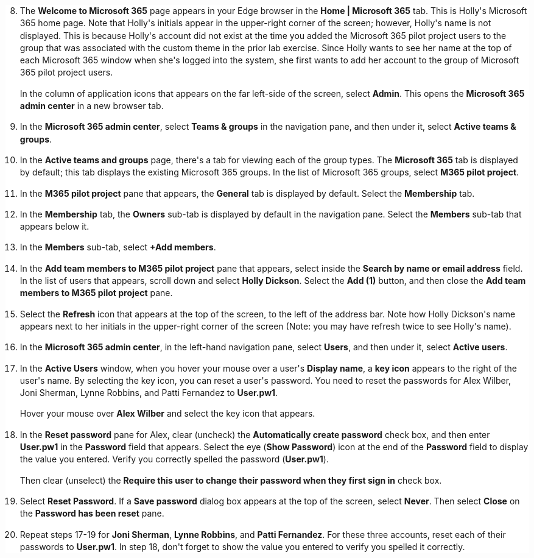 8. The **Welcome to Microsoft 365** page appears in your Edge browser in the **Home | Microsoft 365** tab. This is Holly's Microsoft 365 home page. Note that Holly's initials appear in the upper-right corner of the screen; however, Holly's name is not displayed. This is because Holly's account did not exist at the time you added the Microsoft 365 pilot project users to the group that was associated with the custom theme in the prior lab exercise. Since Holly wants to see her name at the top of each Microsoft 365 window when she's logged into the system, she first wants to add her account to the group of Microsoft 365 pilot project users. <br>

	In the column of application icons that appears on the far left-side of the screen, select **Admin**. This opens the **Microsoft 365 admin center** in a new browser tab. 

9. In the **Microsoft 365 admin center**, select **Teams & groups** in the navigation pane, and then under it, select **Active teams & groups**. 

10. In the **Active teams and groups** page, there's a tab for viewing each of the group types. The **Microsoft 365** tab is displayed by default; this tab displays the existing Microsoft 365 groups. In the list of Microsoft 365 groups, select **M365 pilot project**.

11. In the **M365 pilot project** pane that appears, the **General** tab is displayed by default. Select the **Membership** tab.

12. In the **Membership** tab, the **Owners** sub-tab is displayed by default in the navigation pane. Select the **Members** sub-tab that appears below it.

13. In the **Members** sub-tab, select **+Add members**.

14. In the **Add team members to M365 pilot project** pane that appears, select inside the **Search by name or email address** field. In the list of users that appears, scroll down and select **Holly Dickson**. Select the **Add (1)** button, and then close the **Add team members to M365 pilot project** pane.

15. Select the **Refresh** icon that appears at the top of the screen, to the left of the address bar. Note how Holly Dickson's name appears next to her initials in the upper-right corner of the screen (Note: you may have refresh twice to see Holly's name).

16. In the **Microsoft 365 admin center**, in the left-hand navigation pane, select **Users**, and then under it, select **Active users**.

17. In the **Active Users** window, when you hover your mouse over a user's **Display name**, a **key icon** appears to the right of the user's name. By selecting the key icon, you can reset a user's password. You need to reset the passwords for Alex Wilber, Joni Sherman, Lynne Robbins, and Patti Fernandez to **User.pw1**.<br/>

    Hover your mouse over **Alex Wilber** and select the key icon that appears.

18. In the **Reset password** pane for Alex, clear (uncheck) the **Automatically create password** check box, and then enter **User.pw1** in the **Password** field that appears. Select the eye (**Show Password**) icon at the end of the **Password** field to display the value you entered. Verify you correctly spelled the password (**User.pw1**). <br/>

	Then clear (unselect) the **Require this user to change their password when they first sign in** check box.

19. Select **Reset Password**. If a **Save password** dialog box appears at the top of the screen, select **Never**. Then select **Close** on the **Password has been reset** pane.

20. Repeat steps 17-19 for **Joni Sherman**, **Lynne Robbins**, and **Patti Fernandez**. For these three accounts, reset each of their passwords to **User.pw1**. In step 18, don't forget to show the value you entered to verify you spelled it correctly.
